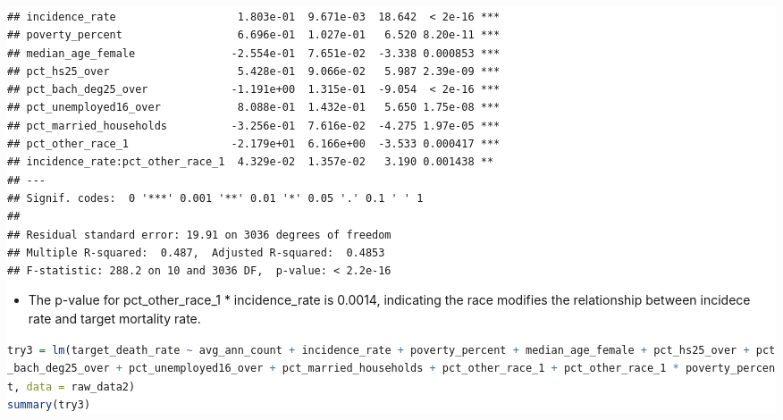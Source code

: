     ## incidence_rate                   1.803e-01  9.671e-03  18.642  < 2e-16 ***
    ## poverty_percent                  6.696e-01  1.027e-01   6.520 8.20e-11 ***
    ## median_age_female               -2.554e-01  7.651e-02  -3.338 0.000853 ***
    ## pct_hs25_over                    5.428e-01  9.066e-02   5.987 2.39e-09 ***
    ## pct_bach_deg25_over             -1.191e+00  1.315e-01  -9.054  < 2e-16 ***
    ## pct_unemployed16_over            8.088e-01  1.432e-01   5.650 1.75e-08 ***
    ## pct_married_households          -3.256e-01  7.616e-02  -4.275 1.97e-05 ***
    ## pct_other_race_1                -2.179e+01  6.166e+00  -3.533 0.000417 ***
    ## incidence_rate:pct_other_race_1  4.329e-02  1.357e-02   3.190 0.001438 ** 
    ## ---
    ## Signif. codes:  0 '***' 0.001 '**' 0.01 '*' 0.05 '.' 0.1 ' ' 1
    ## 
    ## Residual standard error: 19.91 on 3036 degrees of freedom
    ## Multiple R-squared:  0.487,  Adjusted R-squared:  0.4853 
    ## F-statistic: 288.2 on 10 and 3036 DF,  p-value: < 2.2e-16

-   The p-value for pct\_other\_race\_1 \* incidence\_rate is 0.0014, indicating the race modifies the relationship between incidece rate and target mortality rate.

``` r
try3 = lm(target_death_rate ~ avg_ann_count + incidence_rate + poverty_percent + median_age_female + pct_hs25_over + pct_bach_deg25_over + pct_unemployed16_over + pct_married_households + pct_other_race_1 + pct_other_race_1 * poverty_percent, data = raw_data2)
summary(try3)
```
